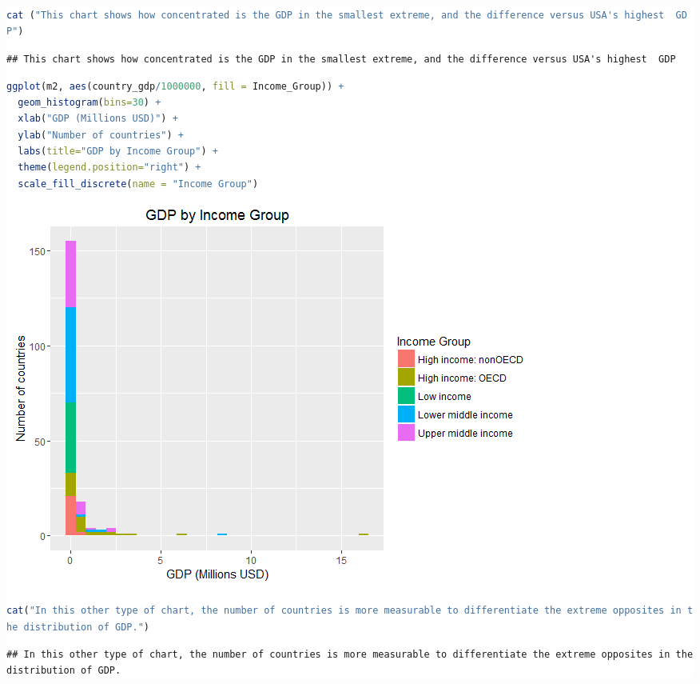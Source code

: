 ```r
cat ("This chart shows how concentrated is the GDP in the smallest extreme, and the difference versus USA's highest  GDP")
```

```
## This chart shows how concentrated is the GDP in the smallest extreme, and the difference versus USA's highest  GDP
```

```r
ggplot(m2, aes(country_gdp/1000000, fill = Income_Group)) +
  geom_histogram(bins=30) +
  xlab("GDP (Millions USD)") +
  ylab("Number of countries") +
  labs(title="GDP by Income Group") + 
  theme(legend.position="right") +
  scale_fill_discrete(name = "Income Group")
```

![](CaseStudyU6_files/figure-html/Plot.R-2.png)

```r
cat("In this other type of chart, the number of countries is more measurable to differentiate the extreme opposites in the distribution of GDP.")
```

```
## In this other type of chart, the number of countries is more measurable to differentiate the extreme opposites in the distribution of GDP.
```
